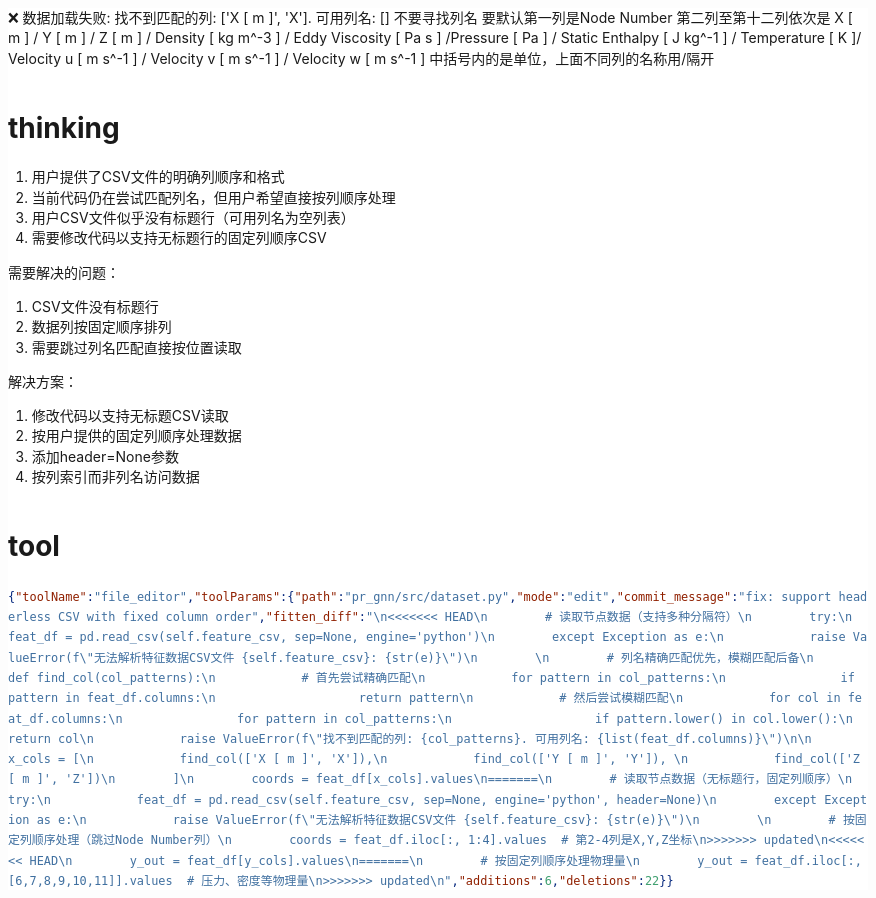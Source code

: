 ❌ 数据加载失败: 找不到匹配的列: ['X [ m ]', 'X']. 可用列名: [] 不要寻找列名 要默认第一列是Node Number 第二列至第十二列依次是 X [ m ]	/ Y [ m ]	/ Z [ m ]	/ Density [ kg m^-3 ]	/ Eddy Viscosity [ Pa s ]	 /Pressure [ Pa ]	/ Static Enthalpy [ J kg^-1 ]	/ Temperature [ K ]/	 Velocity u [ m s^-1 ]	/ Velocity v [ m s^-1 ]	/ Velocity w [ m s^-1 ] 中括号内的是单位，上面不同列的名称用/隔开



# thinking

1. 用户提供了CSV文件的明确列顺序和格式
2. 当前代码仍在尝试匹配列名，但用户希望直接按列顺序处理
3. 用户CSV文件似乎没有标题行（可用列名为空列表）
4. 需要修改代码以支持无标题行的固定列顺序CSV



需要解决的问题：
1. CSV文件没有标题行
2. 数据列按固定顺序排列
3. 需要跳过列名匹配直接按位置读取

解决方案：
1. 修改代码以支持无标题CSV读取
2. 按用户提供的固定列顺序处理数据
3. 添加header=None参数
4. 按列索引而非列名访问数据





# tool

```json
{"toolName":"file_editor","toolParams":{"path":"pr_gnn/src/dataset.py","mode":"edit","commit_message":"fix: support headerless CSV with fixed column order","fitten_diff":"\n<<<<<<< HEAD\n        # 读取节点数据（支持多种分隔符）\n        try:\n            feat_df = pd.read_csv(self.feature_csv, sep=None, engine='python')\n        except Exception as e:\n            raise ValueError(f\"无法解析特征数据CSV文件 {self.feature_csv}: {str(e)}\")\n        \n        # 列名精确匹配优先，模糊匹配后备\n        def find_col(col_patterns):\n            # 首先尝试精确匹配\n            for pattern in col_patterns:\n                if pattern in feat_df.columns:\n                    return pattern\n            # 然后尝试模糊匹配\n            for col in feat_df.columns:\n                for pattern in col_patterns:\n                    if pattern.lower() in col.lower():\n                        return col\n            raise ValueError(f\"找不到匹配的列: {col_patterns}. 可用列名: {list(feat_df.columns)}\")\n\n        x_cols = [\n            find_col(['X [ m ]', 'X']),\n            find_col(['Y [ m ]', 'Y']), \n            find_col(['Z [ m ]', 'Z'])\n        ]\n        coords = feat_df[x_cols].values\n=======\n        # 读取节点数据（无标题行，固定列顺序）\n        try:\n            feat_df = pd.read_csv(self.feature_csv, sep=None, engine='python', header=None)\n        except Exception as e:\n            raise ValueError(f\"无法解析特征数据CSV文件 {self.feature_csv}: {str(e)}\")\n        \n        # 按固定列顺序处理（跳过Node Number列）\n        coords = feat_df.iloc[:, 1:4].values  # 第2-4列是X,Y,Z坐标\n>>>>>>> updated\n<<<<<<< HEAD\n        y_out = feat_df[y_cols].values\n=======\n        # 按固定列顺序处理物理量\n        y_out = feat_df.iloc[:, [6,7,8,9,10,11]].values  # 压力、密度等物理量\n>>>>>>> updated\n","additions":6,"deletions":22}}
```

